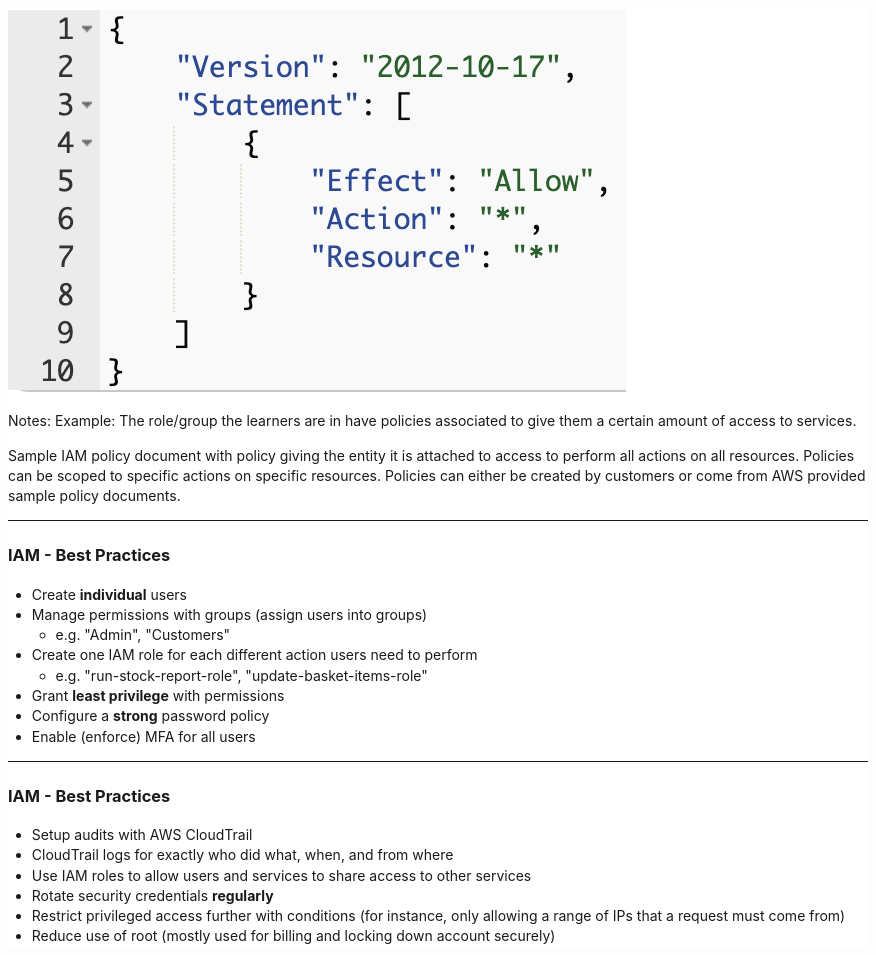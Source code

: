 ![](./img/aws-iam-policy-diagram.png)

Notes:
Example: The role/group the learners are in have policies associated to give them a certain amount of access to services.

Sample IAM policy document with policy giving the entity it is attached to access to perform all actions on all resources. Policies can be scoped to specific actions on specific resources. Policies can either be created by customers or come from AWS provided sample policy documents.

---

### IAM - Best Practices

- Create **individual** users
- Manage permissions with groups (assign users into groups)
    - e.g. "Admin", "Customers"
- Create one IAM role for each different action users need to perform
    - e.g. "run-stock-report-role", "update-basket-items-role"
- Grant **least privilege** with permissions
- Configure a **strong** password policy
- Enable (enforce) MFA for all users

---

### IAM - Best Practices

- Setup audits with AWS CloudTrail
- CloudTrail logs for exactly who did what, when, and from where
- Use IAM roles to allow users and services to share access to other services
- Rotate security credentials **regularly**
- Restrict privileged access further with conditions (for instance, only allowing a range of IPs that a request must come from)
- Reduce use of root (mostly used for billing and locking down account securely)
